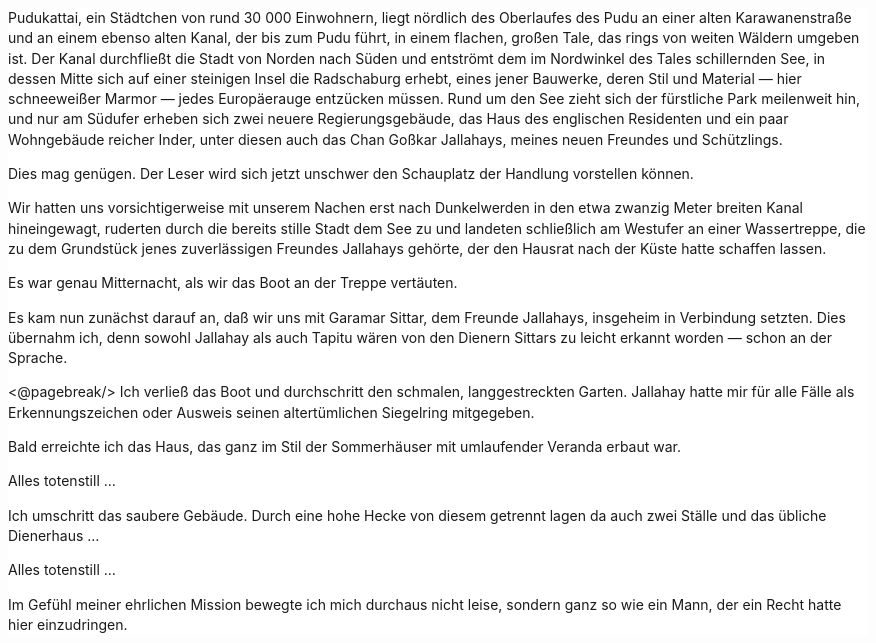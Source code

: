 Pudukattai, ein Städtchen von rund 30&nbsp;000 Einwohnern,
liegt nördlich des Oberlaufes des Pudu an einer
alten Karawanenstraße und an einem ebenso alten Kanal,
der bis zum Pudu führt, in einem flachen, großen Tale,
das rings von weiten Wäldern umgeben ist. Der Kanal
durchfließt die Stadt von Norden nach Süden und entströmt
dem im Nordwinkel des Tales schillernden See, in
dessen Mitte sich auf einer steinigen Insel die Radschaburg
erhebt, eines jener Bauwerke, deren Stil und Material —
hier schneeweißer Marmor — jedes Europäerauge entzücken
müssen. Rund um den See zieht sich der fürstliche
Park meilenweit hin, und nur am Südufer erheben sich
zwei neuere Regierungsgebäude, das Haus des englischen
Residenten und ein paar Wohngebäude reicher Inder, unter
diesen auch das Chan Goßkar Jallahays, meines neuen
Freundes und Schützlings.

Dies mag genügen. Der Leser wird sich jetzt unschwer
den Schauplatz der Handlung vorstellen können.

Wir hatten uns vorsichtigerweise mit unserem Nachen
erst nach Dunkelwerden in den etwa zwanzig Meter breiten
Kanal hineingewagt, ruderten durch die bereits stille
Stadt dem See zu und landeten schließlich am Westufer an
einer Wassertreppe, die zu dem Grundstück jenes zuverlässigen
Freundes Jallahays gehörte, der den Hausrat nach
der Küste hatte schaffen lassen.

Es war genau Mitternacht, als wir das Boot an der
Treppe vertäuten.

Es kam nun zunächst darauf an, daß wir uns mit Garamar
Sittar, dem Freunde Jallahays, insgeheim in Verbindung
setzten. Dies übernahm ich, denn sowohl Jallahay
als auch Tapitu wären von den Dienern Sittars zu leicht
erkannt worden — schon an der Sprache.

<@pagebreak/>
Ich verließ das Boot und durchschritt den schmalen,
langgestreckten Garten. Jallahay hatte mir für alle Fälle
als Erkennungszeichen oder Ausweis seinen altertümlichen
Siegelring mitgegeben.

Bald erreichte ich das Haus, das ganz im Stil der
Sommerhäuser mit umlaufender Veranda erbaut war.

Alles totenstill …

Ich umschritt das saubere Gebäude. Durch eine hohe
Hecke von diesem getrennt lagen da auch zwei Ställe und
das übliche Dienerhaus …

Alles totenstill …

Im Gefühl meiner ehrlichen Mission bewegte ich mich
durchaus nicht leise, sondern ganz so wie ein Mann, der
ein Recht hatte hier einzudringen.
